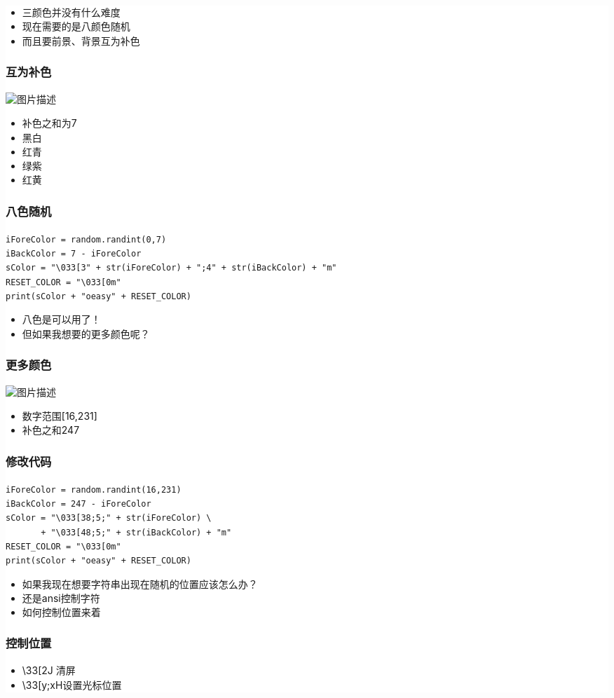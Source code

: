 - 三颜色并没有什么难度
- 现在需要的是八颜色随机
- 而且要前景、背景互为补色

### 互为补色

![图片描述](https://doc.shiyanlou.com/courses/uid1190679-20210818-1629283658526)

- 补色之和为7
- 黑白
- 红青
- 绿紫
- 红黄

### 八色随机

```
iForeColor = random.randint(0,7)
iBackColor = 7 - iForeColor
sColor = "\033[3" + str(iForeColor) + ";4" + str(iBackColor) + "m"
RESET_COLOR = "\033[0m"
print(sColor + "oeasy" + RESET_COLOR)
```
- 八色是可以用了！
- 但如果我想要的更多颜色呢？

### 更多颜色

![图片描述](https://doc.shiyanlou.com/courses/uid1190679-20210225-1614230607701)

- 数字范围[16,231]
- 补色之和247

### 修改代码

```
iForeColor = random.randint(16,231)
iBackColor = 247 - iForeColor
sColor = "\033[38;5;" + str(iForeColor) \
       + "\033[48;5;" + str(iBackColor) + "m"
RESET_COLOR = "\033[0m"
print(sColor + "oeasy" + RESET_COLOR)
```

- 如果我现在想要字符串出现在随机的位置应该怎么办？
- 还是ansi控制字符
- 如何控制位置来着

### 控制位置


- \33[2J 清屏
- \33[y;xH设置光标位置
